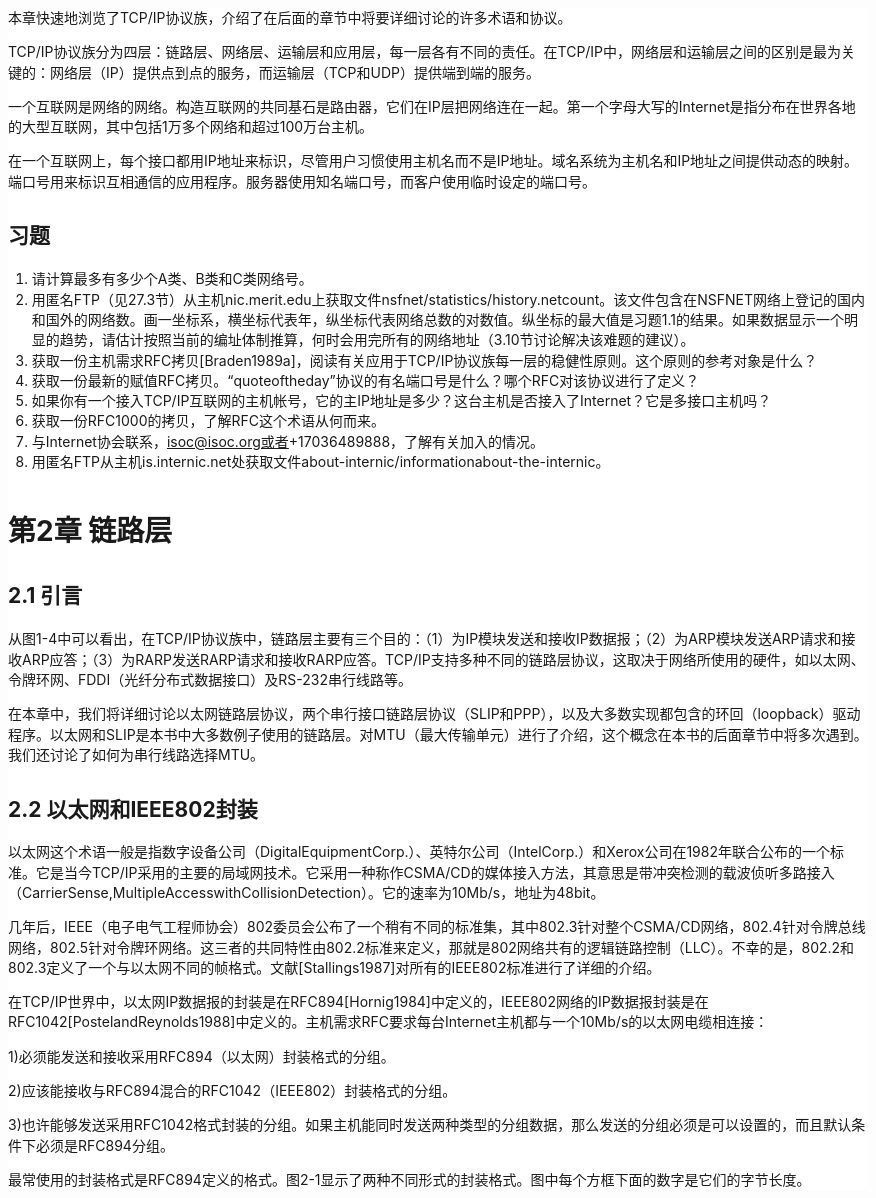 本章快速地浏览了TCP/IP协议族，介绍了在后面的章节中将要详细讨论的许多术语和协议。

TCP/IP协议族分为四层：链路层、网络层、运输层和应用层，每一层各有不同的责任。在TCP/IP中，网络层和运输层之间的区别是最为关键的：网络层（IP）提供点到点的服务，而运输层（TCP和UDP）提供端到端的服务。

一个互联网是网络的网络。构造互联网的共同基石是路由器，它们在IP层把网络连在一起。第一个字母大写的Internet是指分布在世界各地的大型互联网，其中包括1万多个网络和超过100万台主机。

在一个互联网上，每个接口都用IP地址来标识，尽管用户习惯使用主机名而不是IP地址。域名系统为主机名和IP地址之间提供动态的映射。端口号用来标识互相通信的应用程序。服务器使用知名端口号，而客户使用临时设定的端口号。

## 习题

1. 请计算最多有多少个A类、B类和C类网络号。
2. 用匿名FTP（见27.3节）从主机nic.merit.edu上获取文件nsfnet/statistics/history.netcount。该文件包含在NSFNET网络上登记的国内和国外的网络数。画一坐标系，横坐标代表年，纵坐标代表网络总数的对数值。纵坐标的最大值是习题1.1的结果。如果数据显示一个明显的趋势，请估计按照当前的编址体制推算，何时会用完所有的网络地址（3.10节讨论解决该难题的建议）。
3. 获取一份主机需求RFC拷贝[Braden1989a]，阅读有关应用于TCP/IP协议族每一层的稳健性原则。这个原则的参考对象是什么？
4. 获取一份最新的赋值RFC拷贝。“quoteoftheday”协议的有名端口号是什么？哪个RFC对该协议进行了定义？
5. 如果你有一个接入TCP/IP互联网的主机帐号，它的主IP地址是多少？这台主机是否接入了Internet？它是多接口主机吗？
6. 获取一份RFC1000的拷贝，了解RFC这个术语从何而来。
7. 与Internet协会联系，isoc@isoc.org或者+17036489888，了解有关加入的情况。
8. 用匿名FTP从主机is.internic.net处获取文件about-internic/informationabout-the-internic。



# 第2章 链路层

## 2.1    引言

从图1-4中可以看出，在TCP/IP协议族中，链路层主要有三个目的：（1）为IP模块发送和接收IP数据报；（2）为ARP模块发送ARP请求和接收ARP应答；（3）为RARP发送RARP请求和接收RARP应答。TCP/IP支持多种不同的链路层协议，这取决于网络所使用的硬件，如以太网、令牌环网、FDDI（光纤分布式数据接口）及RS-232串行线路等。

在本章中，我们将详细讨论以太网链路层协议，两个串行接口链路层协议（SLIP和PPP），以及大多数实现都包含的环回（loopback）驱动程序。以太网和SLIP是本书中大多数例子使用的链路层。对MTU（最大传输单元）进行了介绍，这个概念在本书的后面章节中将多次遇到。我们还讨论了如何为串行线路选择MTU。

## 2.2 以太网和IEEE802封装

以太网这个术语一般是指数字设备公司（DigitalEquipmentCorp.）、英特尔公司（IntelCorp.）和Xerox公司在1982年联合公布的一个标准。它是当今TCP/IP采用的主要的局域网技术。它采用一种称作CSMA/CD的媒体接入方法，其意思是带冲突检测的载波侦听多路接入（CarrierSense,MultipleAccesswithCollisionDetection）。它的速率为10Mb/s，地址为48bit。

几年后，IEEE（电子电气工程师协会）802委员会公布了一个稍有不同的标准集，其中802.3针对整个CSMA/CD网络，802.4针对令牌总线网络，802.5针对令牌环网络。这三者的共同特性由802.2标准来定义，那就是802网络共有的逻辑链路控制（LLC）。不幸的是，802.2和802.3定义了一个与以太网不同的帧格式。文献[Stallings1987]对所有的IEEE802标准进行了详细的介绍。

在TCP/IP世界中，以太网IP数据报的封装是在RFC894[Hornig1984]中定义的，IEEE802网络的IP数据报封装是在RFC1042[PostelandReynolds1988]中定义的。主机需求RFC要求每台Internet主机都与一个10Mb/s的以太网电缆相连接：

1)必须能发送和接收采用RFC894（以太网）封装格式的分组。

2)应该能接收与RFC894混合的RFC1042（IEEE802）封装格式的分组。

3)也许能够发送采用RFC1042格式封装的分组。如果主机能同时发送两种类型的分组数据，那么发送的分组必须是可以设置的，而且默认条件下必须是RFC894分组。

最常使用的封装格式是RFC894定义的格式。图2-1显示了两种不同形式的封装格式。图中每个方框下面的数字是它们的字节长度。
